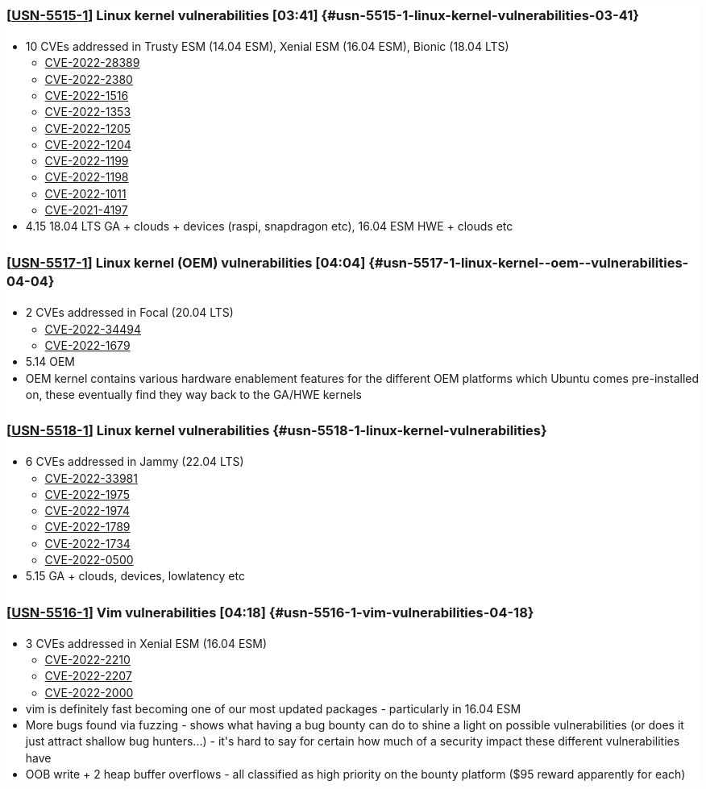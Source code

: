 
### [[USN-5515-1](https://ubuntu.com/security/notices/USN-5515-1)] Linux kernel vulnerabilities [03:41] {#usn-5515-1-linux-kernel-vulnerabilities-03-41}

-   10 CVEs addressed in Trusty ESM (14.04 ESM), Xenial ESM (16.04 ESM), Bionic (18.04 LTS)
    -   [CVE-2022-28389](https://ubuntu.com/security/CVE-2022-28389) <!-- medium -->
    -   [CVE-2022-2380](https://ubuntu.com/security/CVE-2022-2380) <!-- low -->
    -   [CVE-2022-1516](https://ubuntu.com/security/CVE-2022-1516) <!-- medium -->
    -   [CVE-2022-1353](https://ubuntu.com/security/CVE-2022-1353) <!-- medium -->
    -   [CVE-2022-1205](https://ubuntu.com/security/CVE-2022-1205) <!-- medium -->
    -   [CVE-2022-1204](https://ubuntu.com/security/CVE-2022-1204) <!-- medium -->
    -   [CVE-2022-1199](https://ubuntu.com/security/CVE-2022-1199) <!-- medium -->
    -   [CVE-2022-1198](https://ubuntu.com/security/CVE-2022-1198) <!-- medium -->
    -   [CVE-2022-1011](https://ubuntu.com/security/CVE-2022-1011) <!-- medium -->
    -   [CVE-2021-4197](https://ubuntu.com/security/CVE-2021-4197) <!-- medium -->
-   4.15 18.04 LTS GA + clouds + devices (raspi, snapdragon etc), 16.04 ESM
    HWE + clouds etc


### [[USN-5517-1](https://ubuntu.com/security/notices/USN-5517-1)] Linux kernel (OEM) vulnerabilities [04:04] {#usn-5517-1-linux-kernel--oem--vulnerabilities-04-04}

-   2 CVEs addressed in Focal (20.04 LTS)
    -   [CVE-2022-34494](https://ubuntu.com/security/CVE-2022-34494) <!-- medium -->
    -   [CVE-2022-1679](https://ubuntu.com/security/CVE-2022-1679) <!-- medium -->
-   5.14 OEM
-   OEM kernel contains various hardware enablement features for the
    different OEM platforms which Ubuntu comes pre-installed on, these
    eventually find they way back to the GA/HWE kernels


### [[USN-5518-1](https://ubuntu.com/security/notices/USN-5518-1)] Linux kernel vulnerabilities {#usn-5518-1-linux-kernel-vulnerabilities}

-   6 CVEs addressed in Jammy (22.04 LTS)
    -   [CVE-2022-33981](https://ubuntu.com/security/CVE-2022-33981) <!-- medium -->
    -   [CVE-2022-1975](https://ubuntu.com/security/CVE-2022-1975) <!-- low -->
    -   [CVE-2022-1974](https://ubuntu.com/security/CVE-2022-1974) <!-- medium -->
    -   [CVE-2022-1789](https://ubuntu.com/security/CVE-2022-1789) <!-- medium -->
    -   [CVE-2022-1734](https://ubuntu.com/security/CVE-2022-1734) <!-- medium -->
    -   [CVE-2022-0500](https://ubuntu.com/security/CVE-2022-0500) <!-- medium -->
-   5.15 GA + clouds, devices, lowlatency etc


### [[USN-5516-1](https://ubuntu.com/security/notices/USN-5516-1)] Vim vulnerabilities [04:18] {#usn-5516-1-vim-vulnerabilities-04-18}

-   3 CVEs addressed in Xenial ESM (16.04 ESM)
    -   [CVE-2022-2210](https://ubuntu.com/security/CVE-2022-2210) <!-- low -->
    -   [CVE-2022-2207](https://ubuntu.com/security/CVE-2022-2207) <!-- medium -->
    -   [CVE-2022-2000](https://ubuntu.com/security/CVE-2022-2000) <!-- medium -->
-   vim is definitely fast becoming one of our most updated packages -
    particularly in 16.04 ESM
-   More bugs found via fuzzing - shows what having a bug bounty can do to
    shine a light on possible vulnerabilities (or does it just attract
    shallow bug hunters...) - it's hard to say for certain how much of a
    security impact these different vulnerabilities have
-   OOB write + 2 heap buffer overflows - all classified as high priority on
    the bounty platform ($95 reward apparently for each)
